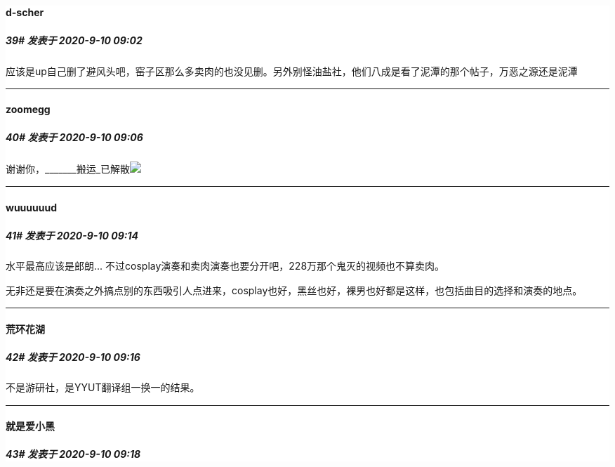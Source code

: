 ####  d-scher  
##### 39#       发表于 2020-9-10 09:02




应该是up自己删了避风头吧，窑子区那么多卖肉的也没见删。另外别怪油盐社，他们八成是看了泥潭的那个帖子，万恶之源还是泥潭







*****

####  zoomegg  
##### 40#       发表于 2020-9-10 09:06




谢谢你，_______搬运_已解散<img src="https://static.saraba1st.com/image/smiley/face2017/037.png" referrerpolicy="no-referrer">







*****

####  wuuuuuud  
##### 41#       发表于 2020-9-10 09:14




水平最高应该是郎朗...
不过cosplay演奏和卖肉演奏也要分开吧，228万那个鬼灭的视频也不算卖肉。

无非还是要在演奏之外搞点别的东西吸引人点进来，cosplay也好，黑丝也好，裸男也好都是这样，也包括曲目的选择和演奏的地点。







*****

####  荒环花湖  
##### 42#       发表于 2020-9-10 09:16




不是游研社，是YYUT翻译组一换一的结果。







*****

####  就是爱小黑  
##### 43#       发表于 2020-9-10 09:18
